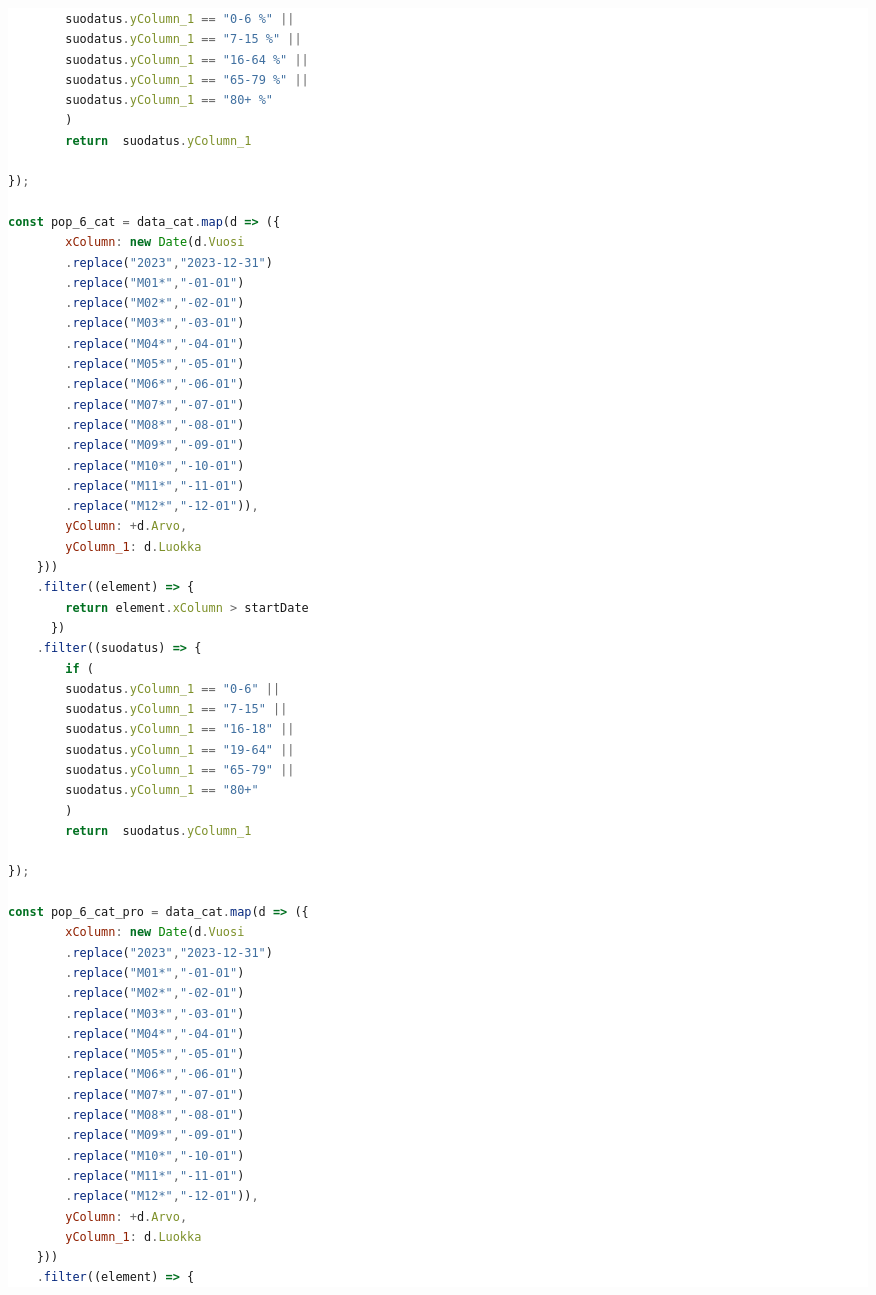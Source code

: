 ```js
        suodatus.yColumn_1 == "0-6 %" || 
        suodatus.yColumn_1 == "7-15 %" || 
        suodatus.yColumn_1 == "16-64 %" || 
        suodatus.yColumn_1 == "65-79 %" || 
        suodatus.yColumn_1 == "80+ %"
        )
        return  suodatus.yColumn_1
  
});

const pop_6_cat = data_cat.map(d => ({
        xColumn: new Date(d.Vuosi
        .replace("2023","2023-12-31")
        .replace("M01*","-01-01")
        .replace("M02*","-02-01")
        .replace("M03*","-03-01")
        .replace("M04*","-04-01")
        .replace("M05*","-05-01")
        .replace("M06*","-06-01")
        .replace("M07*","-07-01")
        .replace("M08*","-08-01")
        .replace("M09*","-09-01")
        .replace("M10*","-10-01")
        .replace("M11*","-11-01")
        .replace("M12*","-12-01")),
        yColumn: +d.Arvo,
        yColumn_1: d.Luokka
    }))
    .filter((element) => {
        return element.xColumn > startDate
      })
    .filter((suodatus) => {
        if (
        suodatus.yColumn_1 == "0-6" || 
        suodatus.yColumn_1 == "7-15" || 
        suodatus.yColumn_1 == "16-18" || 
        suodatus.yColumn_1 == "19-64" || 
        suodatus.yColumn_1 == "65-79" || 
        suodatus.yColumn_1 == "80+"
        )
        return  suodatus.yColumn_1
  
});

const pop_6_cat_pro = data_cat.map(d => ({
        xColumn: new Date(d.Vuosi
        .replace("2023","2023-12-31")
        .replace("M01*","-01-01")
        .replace("M02*","-02-01")
        .replace("M03*","-03-01")
        .replace("M04*","-04-01")
        .replace("M05*","-05-01")
        .replace("M06*","-06-01")
        .replace("M07*","-07-01")
        .replace("M08*","-08-01")
        .replace("M09*","-09-01")
        .replace("M10*","-10-01")
        .replace("M11*","-11-01")
        .replace("M12*","-12-01")),
        yColumn: +d.Arvo,
        yColumn_1: d.Luokka
    }))
    .filter((element) => {
```